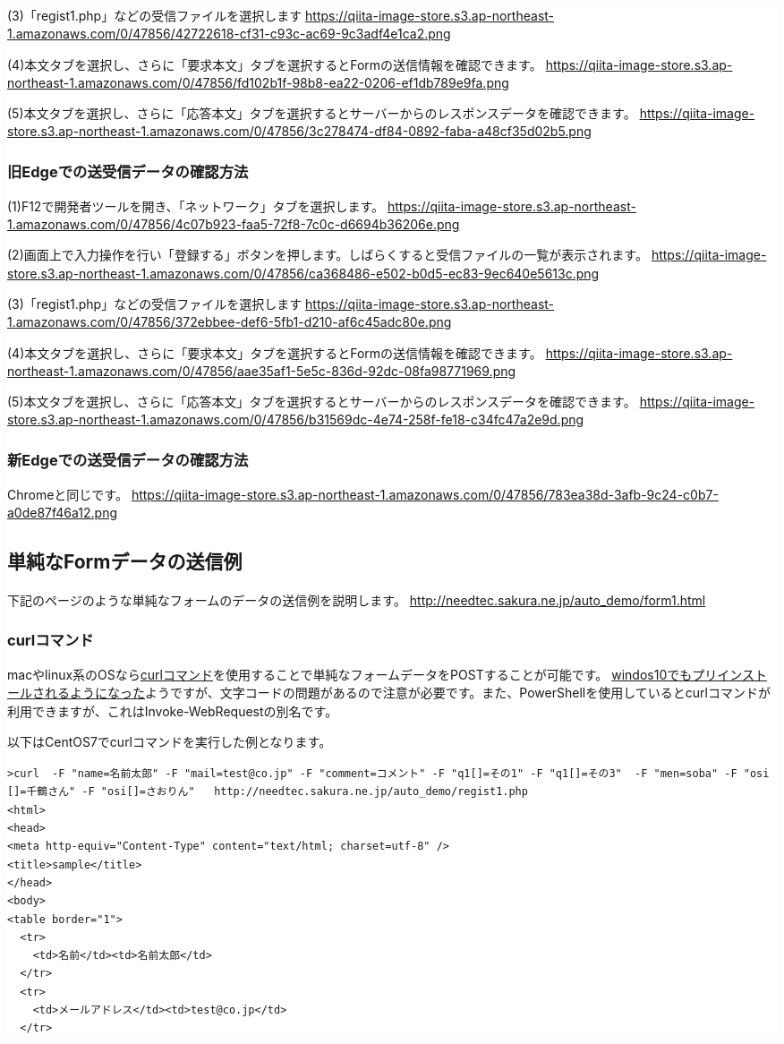 (3)「regist1.php」などの受信ファイルを選択します
https://qiita-image-store.s3.ap-northeast-1.amazonaws.com/0/47856/42722618-cf31-c93c-ac69-9c3adf4e1ca2.png

(4)本文タブを選択し、さらに「要求本文」タブを選択するとFormの送信情報を確認できます。
https://qiita-image-store.s3.ap-northeast-1.amazonaws.com/0/47856/fd102b1f-98b8-ea22-0206-ef1db789e9fa.png


(5)本文タブを選択し、さらに「応答本文」タブを選択するとサーバーからのレスポンスデータを確認できます。
https://qiita-image-store.s3.ap-northeast-1.amazonaws.com/0/47856/3c278474-df84-0892-faba-a48cf35d02b5.png

### 旧Edgeでの送受信データの確認方法
(1)F12で開発者ツールを開き、「ネットワーク」タブを選択します。
https://qiita-image-store.s3.ap-northeast-1.amazonaws.com/0/47856/4c07b923-faa5-72f8-7c0c-d6694b36206e.png

(2)画面上で入力操作を行い「登録する」ボタンを押します。しばらくすると受信ファイルの一覧が表示されます。
https://qiita-image-store.s3.ap-northeast-1.amazonaws.com/0/47856/ca368486-e502-b0d5-ec83-9ec640e5613c.png

(3)「regist1.php」などの受信ファイルを選択します
https://qiita-image-store.s3.ap-northeast-1.amazonaws.com/0/47856/372ebbee-def6-5fb1-d210-af6c45adc80e.png

(4)本文タブを選択し、さらに「要求本文」タブを選択するとFormの送信情報を確認できます。
https://qiita-image-store.s3.ap-northeast-1.amazonaws.com/0/47856/aae35af1-5e5c-836d-92dc-08fa98771969.png

(5)本文タブを選択し、さらに「応答本文」タブを選択するとサーバーからのレスポンスデータを確認できます。
https://qiita-image-store.s3.ap-northeast-1.amazonaws.com/0/47856/b31569dc-4e74-258f-fe18-c34fc47a2e9d.png

### 新Edgeでの送受信データの確認方法
Chromeと同じです。
https://qiita-image-store.s3.ap-northeast-1.amazonaws.com/0/47856/783ea38d-3afb-9c24-c0b7-a0de87f46a12.png

## 単純なFormデータの送信例
下記のページのような単純なフォームのデータの送信例を説明します。
http://needtec.sakura.ne.jp/auto_demo/form1.html

### curlコマンド
macやlinux系のOSなら[curlコマンド](https://curl.haxx.se/docs/manpage.html)を使用することで単純なフォームデータをPOSTすることが可能です。
[windos10でもプリインストールされるようになった](https://moyapro.com/2019/04/18/windows10-curl-pre-install/)ようですが、文字コードの問題があるので注意が必要です。また、PowerShellを使用しているとcurlコマンドが利用できますが、これはInvoke-WebRequestの別名です。

以下はCentOS7でcurlコマンドを実行した例となります。

```  
>curl  -F "name=名前太郎" -F "mail=test@co.jp" -F "comment=コメント" -F "q1[]=その1" -F "q1[]=その3"  -F "men=soba" -F "osi[]=千鶴さん" -F "osi[]=さおりん"   http://needtec.sakura.ne.jp/auto_demo/regist1.php  
<html>  
<head>  
<meta http-equiv="Content-Type" content="text/html; charset=utf-8" />  
<title>sample</title>  
</head>  
<body>  
<table border="1">  
  <tr>  
    <td>名前</td><td>名前太郎</td>  
  </tr>  
  <tr>  
    <td>メールアドレス</td><td>test@co.jp</td>  
  </tr>  
```